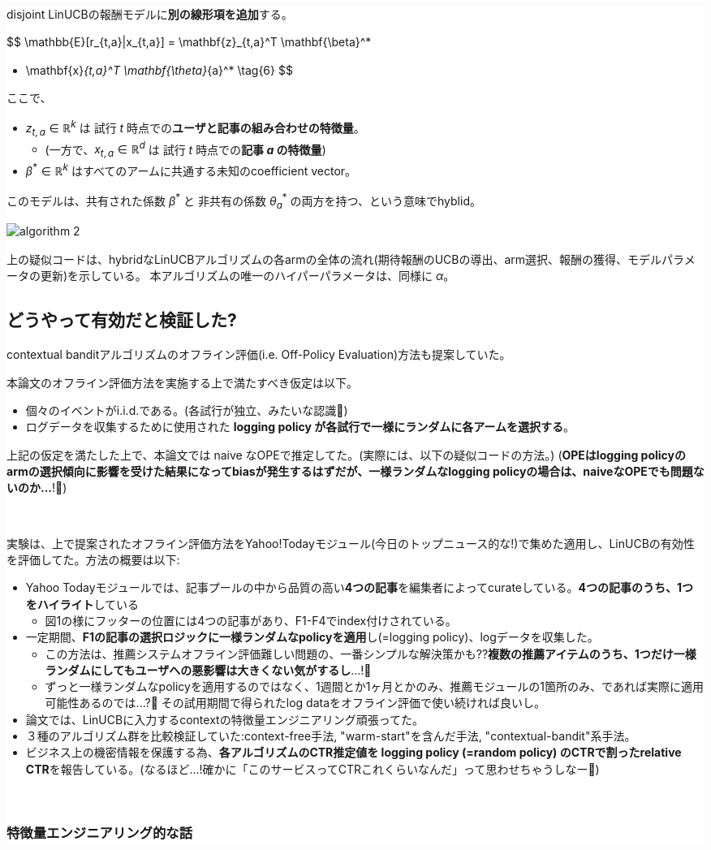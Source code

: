 disjoint LinUCBの報酬モデルに**別の線形項を追加**する。

$$
\mathbb{E}[r_{t,a}|x_{t,a}]
= \mathbf{z}_{t,a}^T \mathbf{\beta}^*
+ \mathbf{x}_{t,a}^T \mathbf{\theta}_{a}^*
\tag{6}
$$

ここで、

- $z_{t,a} \in \mathbb{R}^{k}$ は 試行 $t$ 時点での**ユーザと記事の組み合わせの特徴量**。
  - (一方で、$x_{t,a} \in \mathbb{R}^{d}$ は 試行 $t$ 時点での**記事 $a$ の特徴量**)
- $\beta^{*} \in \mathbb{R}^{k}$ はすべてのアームに共通する未知のcoefficient vector。

このモデルは、共有された係数 $\beta^{*}$ と 非共有の係数 $\theta_{a}^{*}$ の両方を持つ、という意味でhyblid。

![algorithm 2]()

上の疑似コードは、hybridなLinUCBアルゴリズムの各armの全体の流れ(期待報酬のUCBの導出、arm選択、報酬の獲得、モデルパラメータの更新)を示している。
本アルゴリズムの唯一のハイパーパラメータは、同様に $\alpha$。

## どうやって有効だと検証した?

contextual banditアルゴリズムのオフライン評価(i.e. Off-Policy Evaluation)方法も提案していた。

本論文のオフライン評価方法を実施する上で満たすべき仮定は以下。

- 個々のイベントがi.i.d.である。(各試行が独立、みたいな認識:thinking:)
- ログデータを収集するために使用された **logging policy が各試行で一様にランダムに各アームを選択する**。

上記の仮定を満たした上で、本論文では naive なOPEで推定してた。(実際には、以下の疑似コードの方法。)
(**OPEはlogging policyのarmの選択傾向に影響を受けた結果になってbiasが発生するはずだが、一様ランダムなlogging policyの場合は、naiveなOPEでも問題ないのか...**!:thinking:)

![]()

実験は、上で提案されたオフライン評価方法をYahoo!Todayモジュール(今日のトップニュース的な!)で集めた適用し、LinUCBの有効性を評価してた。方法の概要は以下:

- Yahoo Todayモジュールでは、記事プールの中から品質の高い**4つの記事**を編集者によってcurateしている。**4つの記事のうち、1つをハイライト**している
  - 図1の様にフッターの位置には4つの記事があり、F1-F4でindex付けされている。
- 一定期間、**F1の記事の選択ロジックに一様ランダムなpolicyを適用**し(=logging policy)、logデータを収集した。
  - この方法は、推薦システムオフライン評価難しい問題の、一番シンプルな解決策かも??**複数の推薦アイテムのうち、1つだけ一様ランダムにしてもユーザへの悪影響は大きくない気がするし**...!:thinking:
  - ずっと一様ランダムなpolicyを適用するのではなく、1週間とか1ヶ月とかのみ、推薦モジュールの1箇所のみ、であれば実際に適用可能性あるのでは...?:thinking: その試用期間で得られたlog dataをオフライン評価で使い続ければ良いし。
- 論文では、LinUCBに入力するcontextの特徴量エンジニアリング頑張ってた。
- ３種のアルゴリズム群を比較検証していた:context-free手法, "warm-start"を含んだ手法, "contextual-bandit"系手法。
- ビジネス上の機密情報を保護する為、**各アルゴリズムのCTR推定値を logging policy (=random policy) のCTRで割ったrelative CTR**を報告している。(なるほど...!確かに「このサービスってCTRこれくらいなんだ」って思わせちゃうしなー:thinking:)

![]()

### 特徴量エンジニアリング的な話
